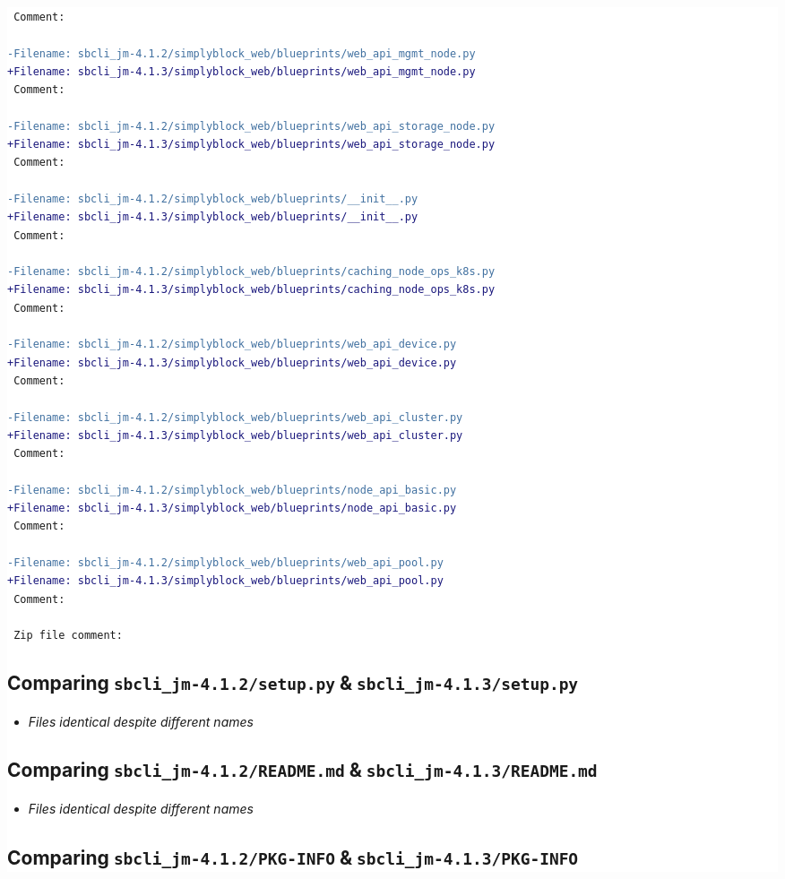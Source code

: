 ```diff
 Comment: 
 
-Filename: sbcli_jm-4.1.2/simplyblock_web/blueprints/web_api_mgmt_node.py
+Filename: sbcli_jm-4.1.3/simplyblock_web/blueprints/web_api_mgmt_node.py
 Comment: 
 
-Filename: sbcli_jm-4.1.2/simplyblock_web/blueprints/web_api_storage_node.py
+Filename: sbcli_jm-4.1.3/simplyblock_web/blueprints/web_api_storage_node.py
 Comment: 
 
-Filename: sbcli_jm-4.1.2/simplyblock_web/blueprints/__init__.py
+Filename: sbcli_jm-4.1.3/simplyblock_web/blueprints/__init__.py
 Comment: 
 
-Filename: sbcli_jm-4.1.2/simplyblock_web/blueprints/caching_node_ops_k8s.py
+Filename: sbcli_jm-4.1.3/simplyblock_web/blueprints/caching_node_ops_k8s.py
 Comment: 
 
-Filename: sbcli_jm-4.1.2/simplyblock_web/blueprints/web_api_device.py
+Filename: sbcli_jm-4.1.3/simplyblock_web/blueprints/web_api_device.py
 Comment: 
 
-Filename: sbcli_jm-4.1.2/simplyblock_web/blueprints/web_api_cluster.py
+Filename: sbcli_jm-4.1.3/simplyblock_web/blueprints/web_api_cluster.py
 Comment: 
 
-Filename: sbcli_jm-4.1.2/simplyblock_web/blueprints/node_api_basic.py
+Filename: sbcli_jm-4.1.3/simplyblock_web/blueprints/node_api_basic.py
 Comment: 
 
-Filename: sbcli_jm-4.1.2/simplyblock_web/blueprints/web_api_pool.py
+Filename: sbcli_jm-4.1.3/simplyblock_web/blueprints/web_api_pool.py
 Comment: 
 
 Zip file comment:
```

## Comparing `sbcli_jm-4.1.2/setup.py` & `sbcli_jm-4.1.3/setup.py`

 * *Files identical despite different names*

## Comparing `sbcli_jm-4.1.2/README.md` & `sbcli_jm-4.1.3/README.md`

 * *Files identical despite different names*

## Comparing `sbcli_jm-4.1.2/PKG-INFO` & `sbcli_jm-4.1.3/PKG-INFO`
